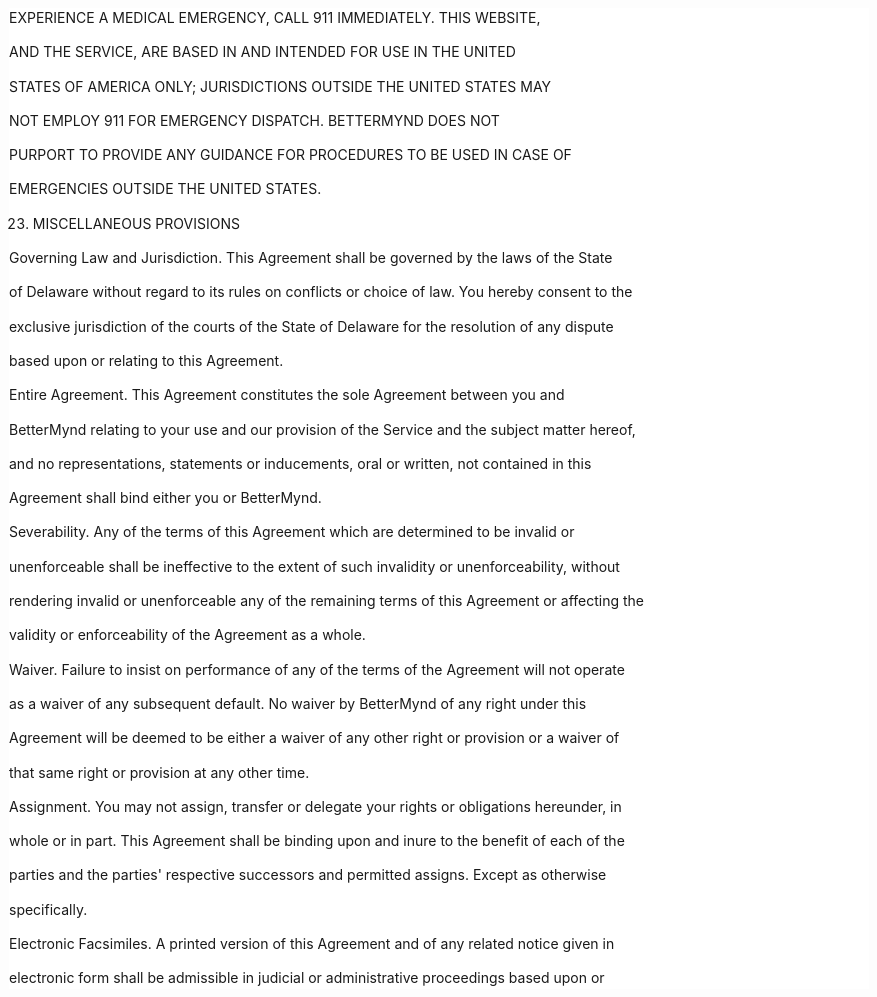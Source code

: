 EXPERIENCE A MEDICAL EMERGENCY, CALL 911 IMMEDIATELY. THIS WEBSITE,

AND THE SERVICE, ARE BASED IN AND INTENDED FOR USE IN THE UNITED

STATES OF AMERICA ONLY; JURISDICTIONS OUTSIDE THE UNITED STATES MAY

NOT EMPLOY 911 FOR EMERGENCY DISPATCH. BETTERMYND DOES NOT

PURPORT TO PROVIDE ANY GUIDANCE FOR PROCEDURES TO BE USED IN CASE OF

EMERGENCIES OUTSIDE THE UNITED STATES.

23. MISCELLANEOUS PROVISIONS



Governing Law and Jurisdiction. This Agreement shall be governed by the laws of the State

of Delaware without regard to its rules on conflicts or choice of law. You hereby consent to the

exclusive jurisdiction of the courts of the State of Delaware for the resolution of any dispute

based upon or relating to this Agreement.



Entire Agreement. This Agreement constitutes the sole Agreement between you and

BetterMynd relating to your use and our provision of the Service and the subject matter hereof,

and no representations, statements or inducements, oral or written, not contained in this

Agreement shall bind either you or BetterMynd.



Severability. Any of the terms of this Agreement which are determined to be invalid or

unenforceable shall be ineffective to the extent of such invalidity or unenforceability, without

rendering invalid or unenforceable any of the remaining terms of this Agreement or affecting the

validity or enforceability of the Agreement as a whole.



Waiver. Failure to insist on performance of any of the terms of the Agreement will not operate

as a waiver of any subsequent default. No waiver by BetterMynd of any right under this

Agreement will be deemed to be either a waiver of any other right or provision or a waiver of

that same right or provision at any other time.



Assignment. You may not assign, transfer or delegate your rights or obligations hereunder, in

whole or in part. This Agreement shall be binding upon and inure to the benefit of each of the

parties and the parties' respective successors and permitted assigns. Except as otherwise

specifically.



Electronic Facsimiles. A printed version of this Agreement and of any related notice given in

electronic form shall be admissible in judicial or administrative proceedings based upon or

